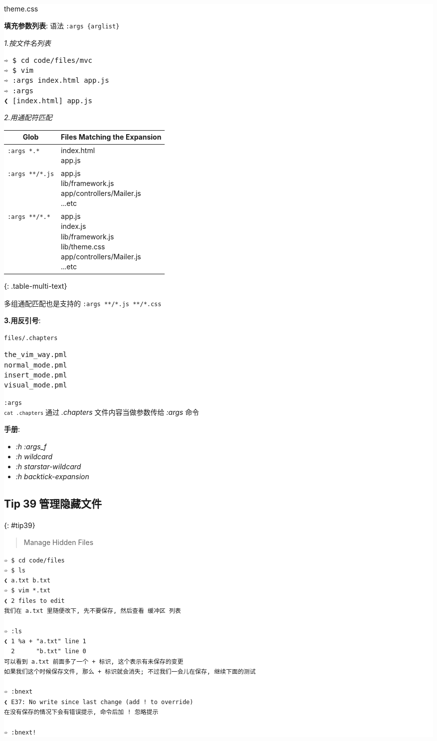   theme.css
</pre>

**填充参数列表**:
语法 `:args {arglist}`

*1.按文件名列表* 
<pre>
➾ $ cd code/files/mvc
➾ $ vim
➾ :args index.html app.js
➾ :args
❮ [index.html] app.js
</pre>

*2.用通配符匹配* 

Glob            | Files Matching the Expansion
----            | ----
`:args *.*`     | index.html <br>app.js
`:args **/*.js` | app.js <br>lib/framework.js <br>app/controllers/Mailer.js <br>...etc
`:args **/*.* ` | app.js <br>index.js <br>lib/framework.js <br>lib/theme.css <br>app/controllers/Mailer.js <br>...etc
{: .table-multi-text}

多组通配匹配也是支持的 `:args **/*.js **/*.css`

**3.用反引号**:

`files/.chapters`
<pre>
the_vim_way.pml
normal_mode.pml
insert_mode.pml
visual_mode.pml
</pre>

<code class="highlighter-rouge">:args `cat .chapters`</code> 通过 *.chapters* 文件内容当做参数传给 *:args* 命令

**手册**:
- *:h :args_f*
- *:h wildcard*
- *:h starstar-wildcard*
- *:h backtick-expansion*

## Tip 39 管理隐藏文件
{: #tip39}
> Manage Hidden Files

```
➾ $ cd code/files
➾ $ ls
❮ a.txt b.txt
➾ $ vim *.txt
❮ 2 files to edit
我们在 a.txt 里随便改下, 先不要保存, 然后查看 缓冲区 列表

➾ :ls
❮ 1 %a + "a.txt" line 1
  2      "b.txt" line 0
可以看到 a.txt 前面多了一个 + 标识, 这个表示有未保存的变更
如果我们这个时候保存文件, 那么 + 标识就会消失; 不过我们一会儿在保存, 继续下面的测试

➾ :bnext
❮ E37: No write since last change (add ! to override)
在没有保存的情况下会有错误提示, 命令后加 ! 忽略提示

➾ :bnext!
```